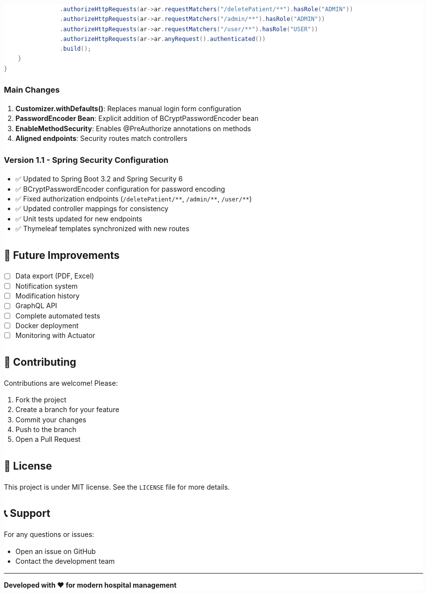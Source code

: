 ```java
                .authorizeHttpRequests(ar->ar.requestMatchers("/deletePatient/**").hasRole("ADMIN"))
                .authorizeHttpRequests(ar->ar.requestMatchers("/admin/**").hasRole("ADMIN"))
                .authorizeHttpRequests(ar->ar.requestMatchers("/user/**").hasRole("USER"))
                .authorizeHttpRequests(ar->ar.anyRequest().authenticated())
                .build();
    }
}
```

### Main Changes

1. **Customizer.withDefaults()**: Replaces manual login form configuration
2. **PasswordEncoder Bean**: Explicit addition of BCryptPasswordEncoder bean
3. **EnableMethodSecurity**: Enables @PreAuthorize annotations on methods
4. **Aligned endpoints**: Security routes match controllers

### Version 1.1 - Spring Security Configuration

- ✅ Updated to Spring Boot 3.2 and Spring Security 6
- ✅ BCryptPasswordEncoder configuration for password encoding
- ✅ Fixed authorization endpoints (`/deletePatient/**`, `/admin/**`, `/user/**`)
- ✅ Updated controller mappings for consistency
- ✅ Unit tests updated for new endpoints
- ✅ Thymeleaf templates synchronized with new routes

## 🔄 Future Improvements

- [ ] Data export (PDF, Excel)
- [ ] Notification system
- [ ] Modification history
- [ ] GraphQL API
- [ ] Complete automated tests
- [ ] Docker deployment
- [ ] Monitoring with Actuator

## 🤝 Contributing

Contributions are welcome! Please:

1. Fork the project
2. Create a branch for your feature
3. Commit your changes
4. Push to the branch
5. Open a Pull Request

## 📄 License

This project is under MIT license. See the `LICENSE` file for more details.

## 📞 Support

For any questions or issues:

- Open an issue on GitHub
- Contact the development team

---

**Developed with ❤️ for modern hospital management**
